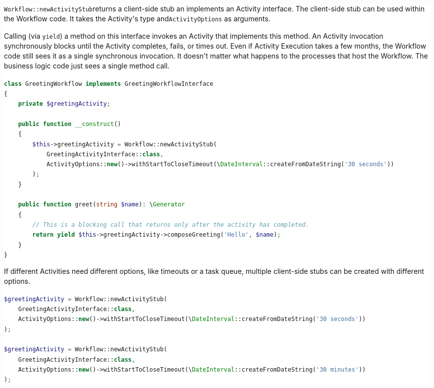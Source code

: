 </TabItem>
<TabItem value="php">

`Workflow::newActivityStub`returns a client-side stub an implements an Activity interface. The client-side stub can be used within the Workflow code. It takes the Activity's type and`ActivityOptions` as arguments.

Calling (via `yield`) a method on this interface invokes an Activity that implements this method.
An Activity invocation synchronously blocks until the Activity completes, fails, or times out.
Even if Activity Execution takes a few months, the Workflow code still sees it as a single synchronous invocation.
It doesn't matter what happens to the processes that host the Workflow.
The business logic code just sees a single method call.

```php
class GreetingWorkflow implements GreetingWorkflowInterface
{
    private $greetingActivity;

    public function __construct()
    {
        $this->greetingActivity = Workflow::newActivityStub(
            GreetingActivityInterface::class,
            ActivityOptions::new()->withStartToCloseTimeout(\DateInterval::createFromDateString('30 seconds'))
        );
    }

    public function greet(string $name): \Generator
    {
        // This is a blocking call that returns only after the activity has completed.
        return yield $this->greetingActivity->composeGreeting('Hello', $name);
    }
}
```

If different Activities need different options, like timeouts or a task queue, multiple client-side stubs can be created with different options.

```php
$greetingActivity = Workflow::newActivityStub(
    GreetingActivityInterface::class,
    ActivityOptions::new()->withStartToCloseTimeout(\DateInterval::createFromDateString('30 seconds'))
);

$greetingActivity = Workflow::newActivityStub(
    GreetingActivityInterface::class,
    ActivityOptions::new()->withStartToCloseTimeout(\DateInterval::createFromDateString('30 minutes'))
);
```

</TabItem>
<TabItem value="python">
